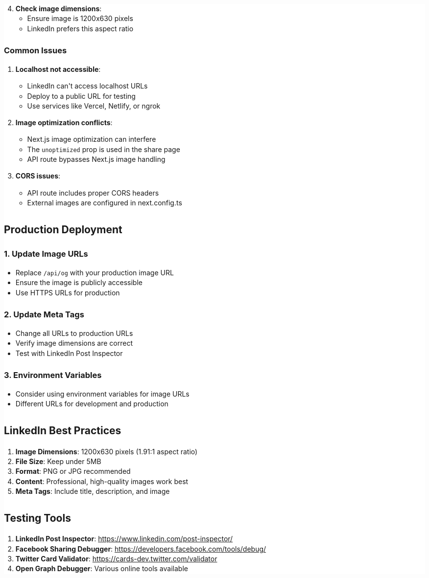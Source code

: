 4. **Check image dimensions**:
   - Ensure image is 1200x630 pixels
   - LinkedIn prefers this aspect ratio

### Common Issues

1. **Localhost not accessible**:
   - LinkedIn can't access localhost URLs
   - Deploy to a public URL for testing
   - Use services like Vercel, Netlify, or ngrok

2. **Image optimization conflicts**:
   - Next.js image optimization can interfere
   - The `unoptimized` prop is used in the share page
   - API route bypasses Next.js image handling

3. **CORS issues**:
   - API route includes proper CORS headers
   - External images are configured in next.config.ts

## Production Deployment

### 1. Update Image URLs
- Replace `/api/og` with your production image URL
- Ensure the image is publicly accessible
- Use HTTPS URLs for production

### 2. Update Meta Tags
- Change all URLs to production URLs
- Verify image dimensions are correct
- Test with LinkedIn Post Inspector

### 3. Environment Variables
- Consider using environment variables for image URLs
- Different URLs for development and production

## LinkedIn Best Practices

1. **Image Dimensions**: 1200x630 pixels (1.91:1 aspect ratio)
2. **File Size**: Keep under 5MB
3. **Format**: PNG or JPG recommended
4. **Content**: Professional, high-quality images work best
5. **Meta Tags**: Include title, description, and image

## Testing Tools

1. **LinkedIn Post Inspector**: https://www.linkedin.com/post-inspector/
2. **Facebook Sharing Debugger**: https://developers.facebook.com/tools/debug/
3. **Twitter Card Validator**: https://cards-dev.twitter.com/validator
4. **Open Graph Debugger**: Various online tools available

